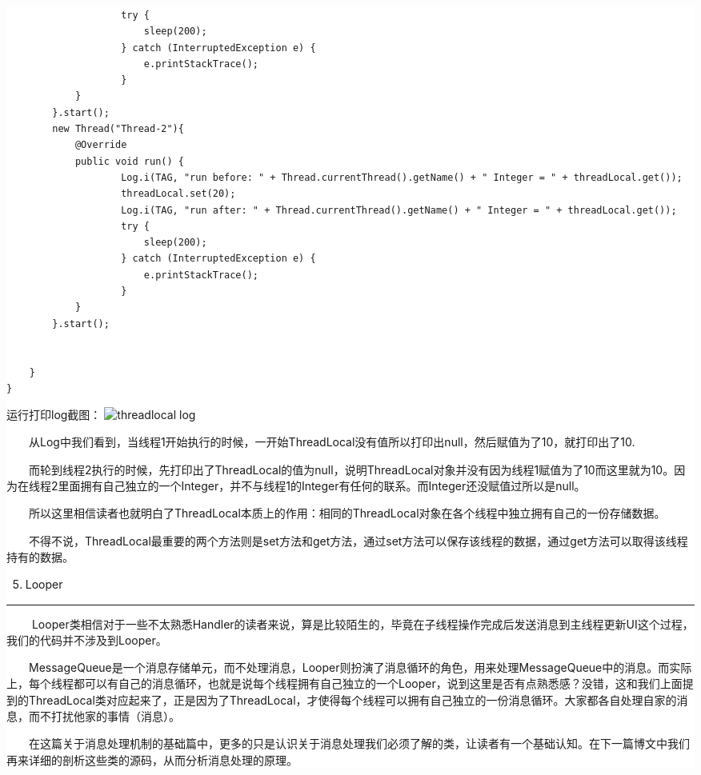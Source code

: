 ```
                    try {
                        sleep(200);
                    } catch (InterruptedException e) {
                        e.printStackTrace();
                    }
            }
        }.start();
        new Thread("Thread-2"){
            @Override
            public void run() {
                    Log.i(TAG, "run before: " + Thread.currentThread().getName() + " Integer = " + threadLocal.get());
                    threadLocal.set(20);
                    Log.i(TAG, "run after: " + Thread.currentThread().getName() + " Integer = " + threadLocal.get());
                    try {
                        sleep(200);
                    } catch (InterruptedException e) {
                        e.printStackTrace();
                    }
            }
        }.start();


    }
}
```
运行打印log截图：
![threadlocal log](http://img.blog.csdn.net/20170823144633555?watermark/2/text/aHR0cDovL2Jsb2cuY3Nkbi5uZXQvbGNfbWlhbw==/font/5a6L5L2T/fontsize/400/fill/I0JBQkFCMA==/dissolve/70/gravity/SouthEast)
 
&emsp;&emsp;从Log中我们看到，当线程1开始执行的时候，一开始ThreadLocal没有值所以打印出null，然后赋值为了10，就打印出了10.

&emsp;&emsp;而轮到线程2执行的时候，先打印出了ThreadLocal的值为null，说明ThreadLocal对象并没有因为线程1赋值为了10而这里就为10。因为在线程2里面拥有自己独立的一个Integer，并不与线程1的Integer有任何的联系。而Integer还没赋值过所以是null。

&emsp;&emsp;所以这里相信读者也就明白了ThreadLocal本质上的作用：相同的ThreadLocal对象在各个线程中独立拥有自己的一份存储数据。

&emsp;&emsp;不得不说，ThreadLocal最重要的两个方法则是set方法和get方法，通过set方法可以保存该线程的数据，通过get方法可以取得该线程持有的数据。

 5. Looper
----------

&emsp;&emsp; Looper类相信对于一些不太熟悉Handler的读者来说，算是比较陌生的，毕竟在子线程操作完成后发送消息到主线程更新UI这个过程，我们的代码并不涉及到Looper。

&emsp;&emsp;MessageQueue是一个消息存储单元，而不处理消息，Looper则扮演了消息循环的角色，用来处理MessageQueue中的消息。而实际上，每个线程都可以有自己的消息循环，也就是说每个线程拥有自己独立的一个Looper，说到这里是否有点熟悉感？没错，这和我们上面提到的ThreadLocal类对应起来了，正是因为了ThreadLocal，才使得每个线程可以拥有自己独立的一份消息循环。大家都各自处理自家的消息，而不打扰他家的事情（消息）。

&emsp;&emsp;在这篇关于消息处理机制的基础篇中，更多的只是认识关于消息处理我们必须了解的类，让读者有一个基础认知。在下一篇博文中我们再来详细的剖析这些类的源码，从而分析消息处理的原理。
